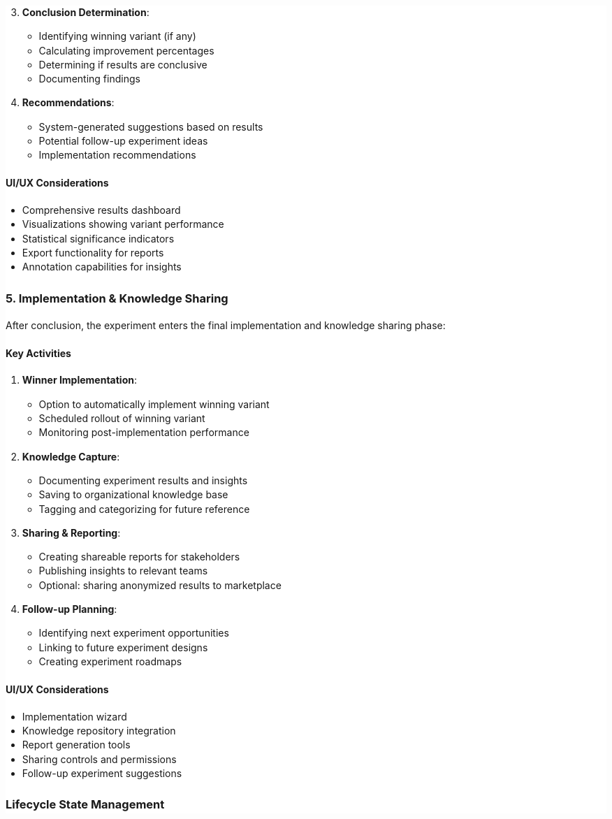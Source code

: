 3. **Conclusion Determination**:
   - Identifying winning variant (if any)
   - Calculating improvement percentages
   - Determining if results are conclusive
   - Documenting findings

4. **Recommendations**:
   - System-generated suggestions based on results
   - Potential follow-up experiment ideas
   - Implementation recommendations

#### UI/UX Considerations

- Comprehensive results dashboard
- Visualizations showing variant performance
- Statistical significance indicators
- Export functionality for reports
- Annotation capabilities for insights

### 5. Implementation & Knowledge Sharing

After conclusion, the experiment enters the final implementation and knowledge sharing phase:

#### Key Activities

1. **Winner Implementation**:
   - Option to automatically implement winning variant
   - Scheduled rollout of winning variant
   - Monitoring post-implementation performance

2. **Knowledge Capture**:
   - Documenting experiment results and insights
   - Saving to organizational knowledge base
   - Tagging and categorizing for future reference

3. **Sharing & Reporting**:
   - Creating shareable reports for stakeholders
   - Publishing insights to relevant teams
   - Optional: sharing anonymized results to marketplace

4. **Follow-up Planning**:
   - Identifying next experiment opportunities
   - Linking to future experiment designs
   - Creating experiment roadmaps

#### UI/UX Considerations

- Implementation wizard
- Knowledge repository integration
- Report generation tools
- Sharing controls and permissions
- Follow-up experiment suggestions

### Lifecycle State Management
